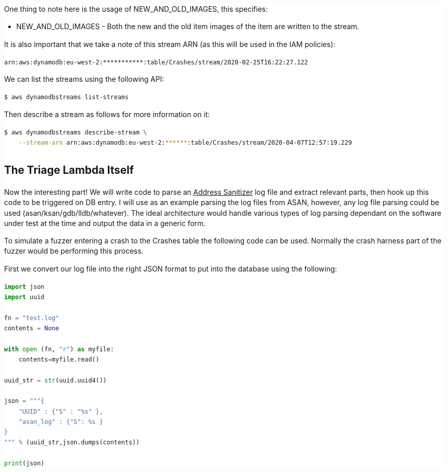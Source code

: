 One thing to note here is the usage of NEW_AND_OLD_IMAGES, this specifies:
* NEW_AND_OLD_IMAGES - Both the new and the old item images of the item are written to the stream.

It is also important that we take a note of this stream ARN (as this will be used in the IAM policies):

```
arn:aws:dynamodb:eu-west-2:***********:table/Crashes/stream/2020-02-25T16:22:27.122
```

We can list the streams using the following API:
```bash
$ aws dynamodbstreams list-streams
```

Then describe a stream as follows for more information on it:
```bash
$ aws dynamodbstreams describe-stream \
    --stream-arn arn:aws:dynamodb:eu-west-2:******:table/Crashes/stream/2020-04-07T12:57:19.229
```

## The Triage Lambda Itself

Now the interesting part! We will write code to parse an [Address Sanitizer](https://clang.llvm.org/docs/AddressSanitizer.html) log file and extract relevant parts, then hook up this code to be triggered on DB entry. I will use as an example parsing the log files from ASAN, however, any log file parsing could be used (asan/ksan/gdb/lldb/whatever). The ideal architecture would handle various types of log parsing dependant on the software under test at the time and output the data in a generic form. 

To simulate a fuzzer entering a crash to the Crashes table the following code can be used. Normally the crash harness part of the fuzzer would be performing this process. 

First we convert our log file into the right JSON format to put into the database using the following:

```python
import json
import uuid

fn = "test.log"
contents = None

with open (fn, "r") as myfile:
    contents=myfile.read()

uuid_str = str(uuid.uuid4())

json = """{
	"UUID" : {"S" : "%s" },
	"asan_log" : {"S": %s }
}
""" % (uuid_str,json.dumps(contents))

print(json)
```

